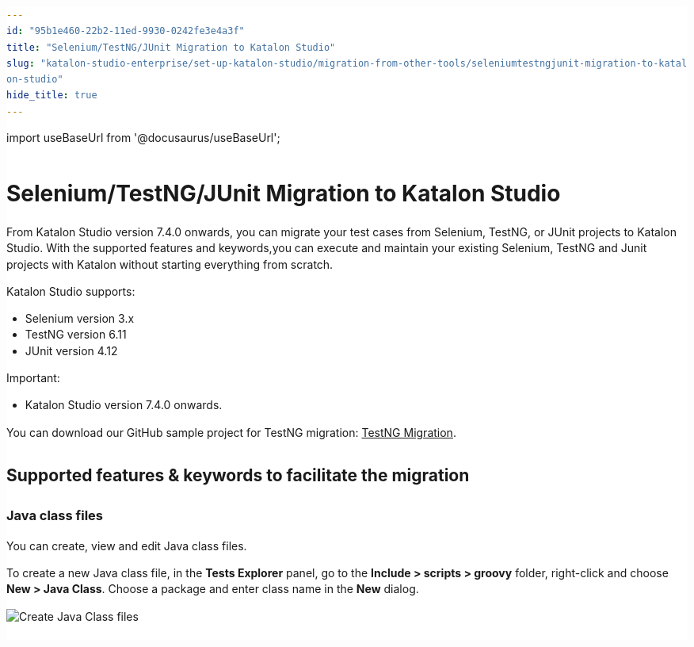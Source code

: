 ```yaml
---
id: "95b1e460-22b2-11ed-9930-0242fe3e4a3f"
title: "Selenium/TestNG/JUnit Migration to Katalon Studio"
slug: "katalon-studio-enterprise/set-up-katalon-studio/migration-from-other-tools/seleniumtestngjunit-migration-to-katalon-studio"
hide_title: true
---
```

import useBaseUrl from '@docusaurus/useBaseUrl';


# <a id="id" class="anchor_top_offset"/><a id="ariaid-title1" class="anchor_top_offset"/>Selenium/TestNG/JUnit Migration to Katalon Studio

<p xmlns="http://www.w3.org/1999/xhtml" className="p">From Katalon Studio version 7.4.0 onwards, you can migrate your test cases from Selenium, TestNG, or JUnit projects to Katalon Studio. With the supported features and keywords,you can execute and maintain your existing Selenium, TestNG and Junit projects with Katalon without starting everything from scratch.</p> 
<div xmlns="http://www.w3.org/1999/xhtml" className="p">Katalon Studio supports:
  <ul className="ul"><li className="li">Selenium version 3.x</li><li className="li">TestNG version 6.11</li><li className="li">JUnit version 4.12</li></ul></div>
<div xmlns="http://www.w3.org/1999/xhtml" className="note important note_important"><span className="note__title">Important:</span> 
  <ul className="ul"><li className="li"><p className="p">Katalon Studio version 7.4.0 onwards.</p></li></ul>
</div>
<p xmlns="http://www.w3.org/1999/xhtml" className="p">You can download our GitHub sample project for TestNG migration: <a className="xref j-external-link" href="https://github.com/katalon-studio-samples/TestNG-Migration" target="_blank">TestNG Migration</a>.</p> 

## <a id="concept-932" class="anchor_top_offset"/>Supported features & keywords to facilitate the migration

    

### <a id="id_2" class="anchor_top_offset"/>Java class files

    
      
<p xmlns="http://www.w3.org/1999/xhtml" className="p">You can create, view and edit Java class files.</p> 
      
<p xmlns="http://www.w3.org/1999/xhtml" className="p">To create a new Java class file, in the <strong className="ph b">Tests     Explorer</strong> panel, go to the <strong className="ph b">Include &gt; scripts     &gt; groovy</strong> folder, right-click and choose <strong className="ph b">New     &gt; Java Class</strong>. Choose a package and enter class name in   the <strong className="ph b">New</strong> dialog.</p> 
      
<p xmlns="http://www.w3.org/1999/xhtml" className="p">   <img className="image" src={useBaseUrl("https://github.com/katalon-studio/docs-images/raw/master/katalon-studio/docs/Selenium-TestNG-Migration/new-java-class.png")} width={362} alt="Create Java Class files" /><br /><br /> </p> 
      